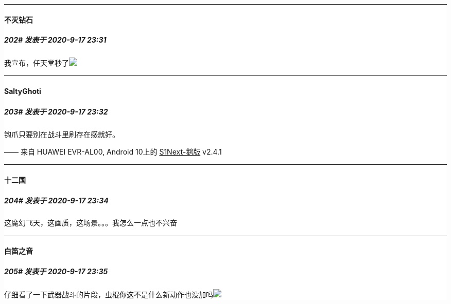 





*****

####  不灭钻石  
##### 202#       发表于 2020-9-17 23:31




我宣布，任天堂秒了<img src="https://static.saraba1st.com/image/smiley/face2017/037.png" referrerpolicy="no-referrer">







*****

####  SaltyGhoti  
##### 203#       发表于 2020-9-17 23:32




钩爪只要别在战斗里刷存在感就好。

—— 来自 HUAWEI EVR-AL00, Android 10上的 [S1Next-鹅版](https://github.com/ykrank/S1-Next/releases) v2.4.1







*****

####  十二国  
##### 204#       发表于 2020-9-17 23:34




这魔幻飞天，这画质，这场景。。。我怎么一点也不兴奋







*****

####  白笛之音  
##### 205#       发表于 2020-9-17 23:35




仔细看了一下武器战斗的片段，虫棍你这不是什么新动作也没加吗<img src="https://static.saraba1st.com/image/smiley/face2017/067.png" referrerpolicy="no-referrer">




